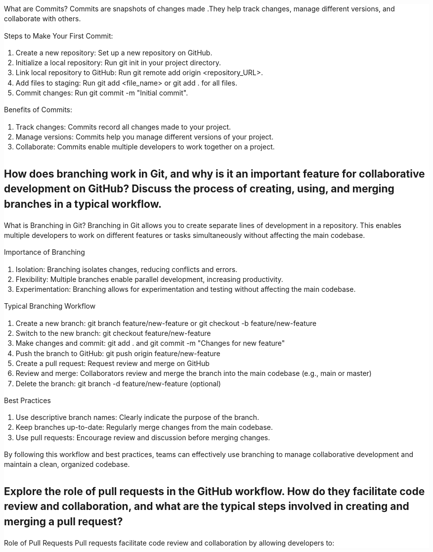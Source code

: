 What are Commits?
Commits are snapshots of changes made .They help track changes, manage different versions, and collaborate with others.

Steps to Make Your First Commit:
1. Create a new repository: Set up a new repository on GitHub.
2. Initialize a local repository: Run git init in your project directory.
3. Link local repository to GitHub: Run git remote add origin <repository_URL>.
4. Add files to staging: Run git add <file_name> or git add . for all files.
5. Commit changes: Run git commit -m "Initial commit".

Benefits of Commits:
1. Track changes: Commits record all changes made to your project.
2. Manage versions: Commits help you manage different versions of your project.
3. Collaborate: Commits enable multiple developers to work together on a project.
## How does branching work in Git, and why is it an important feature for collaborative development on GitHub? Discuss the process of creating, using, and merging branches in a typical workflow.
What is Branching in Git?
Branching in Git allows you to create separate lines of development in a repository. This enables multiple developers to work on different features or tasks simultaneously without affecting the main codebase.

Importance of Branching
1. Isolation: Branching isolates changes, reducing conflicts and errors.
2. Flexibility: Multiple branches enable parallel development, increasing productivity.
3. Experimentation: Branching allows for experimentation and testing without affecting the main codebase.

Typical Branching Workflow
1. Create a new branch: git branch feature/new-feature or git checkout -b feature/new-feature
2. Switch to the new branch: git checkout feature/new-feature
3. Make changes and commit: git add . and git commit -m "Changes for new feature"
4. Push the branch to GitHub: git push origin feature/new-feature
5. Create a pull request: Request review and merge on GitHub
6. Review and merge: Collaborators review and merge the branch into the main codebase (e.g., main or master)
7. Delete the branch: git branch -d feature/new-feature (optional)

Best Practices
1. Use descriptive branch names: Clearly indicate the purpose of the branch.
2. Keep branches up-to-date: Regularly merge changes from the main codebase.
3. Use pull requests: Encourage review and discussion before merging changes.

By following this workflow and best practices, teams can effectively use branching to manage collaborative development and maintain a clean, organized codebase.
## Explore the role of pull requests in the GitHub workflow. How do they facilitate code review and collaboration, and what are the typical steps involved in creating and merging a pull request?
Role of Pull Requests
Pull requests facilitate code review and collaboration by allowing developers to:
